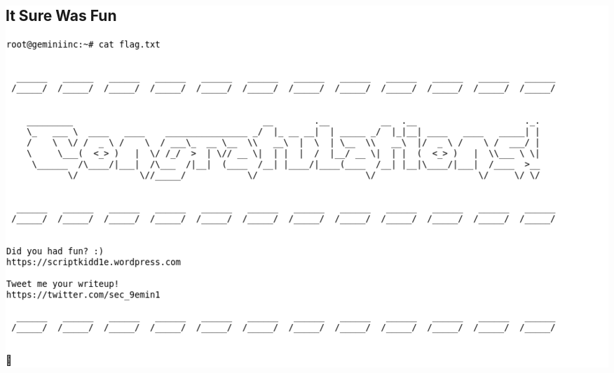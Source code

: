 ## It Sure Was Fun

![0.cna2uzm6g4d](/assets/images/posts/gemini-inc-v2-walkthrough/0.cna2uzm6g4d.png)

:dancer:

[1]: https://scriptkidd1e.wordpress.com/2018/04/29/gemini-inc-v2-vulnerable-machine/
[2]: https://twitter.com/@sec_9emin1
[3]: https://www.vulnhub.com
